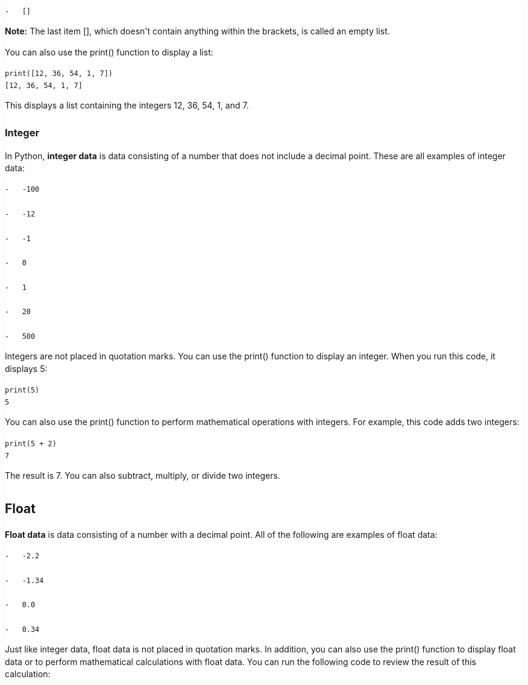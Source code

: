     -   []
    

**Note:** The last item [], which doesn't contain anything within the brackets, is called an empty list.

You can also use the print() function to display a list:

    print([12, 36, 54, 1, 7])
    [12, 36, 54, 1, 7]

This displays a list containing the integers 12, 36, 54, 1, and 7.

### **Integer**

In Python, **integer data** is data consisting of a number that does not include a decimal point. These are all examples of integer data:

    -   -100
        
    -   -12
        
    -   -1
        
    -   0
        
    -   1
        
    -   20
        
    -   500
    

Integers are not placed in quotation marks. You can use the print() function to display an integer. When you run this code, it displays 5:

    print(5)
    5

You can also use the print() function to perform mathematical operations with integers. For example, this code adds two integers:

    print(5 + 2)
    7

The result is 7. You can also subtract, multiply, or divide two integers.

## Float

**Float data** is data consisting of a number with a decimal point. All of the following are examples of float data:

    -   -2.2
        
    -   -1.34
        
    -   0.0
        
    -   0.34
    

Just like integer data, float data is not placed in quotation marks. In addition, you can also use the print() function to display float data or to perform mathematical calculations with float data. You can run the following code to review the result of this calculation:
